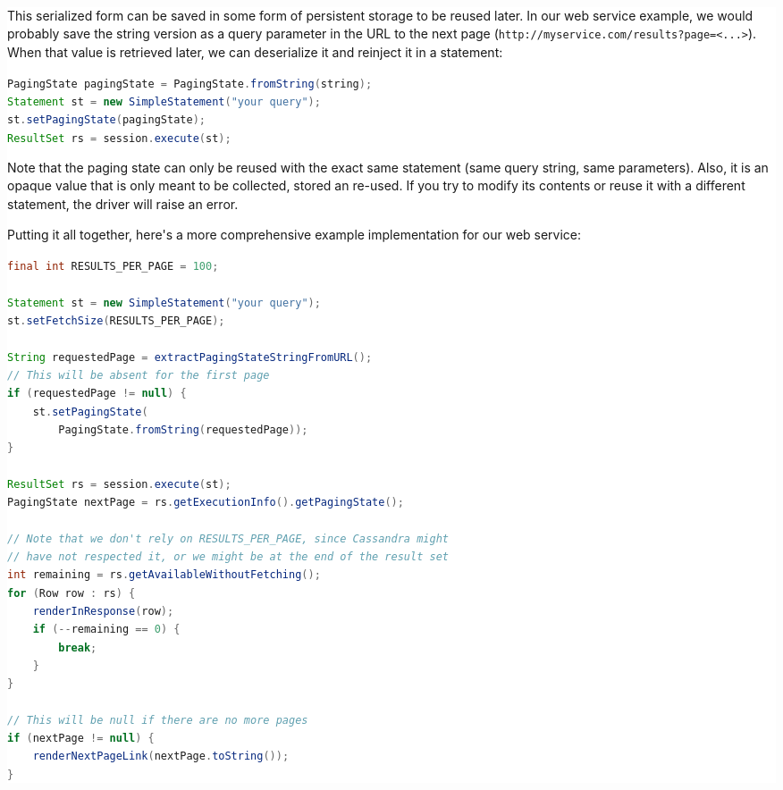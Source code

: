 This serialized form can be saved in some form of persistent storage to
be reused later. In our web service example, we would probably save the
string version as a query parameter in the URL to the next page
(`http://myservice.com/results?page=<...>`). When that value is
retrieved later, we can deserialize it and reinject it in a statement:

```java
PagingState pagingState = PagingState.fromString(string);
Statement st = new SimpleStatement("your query");
st.setPagingState(pagingState);
ResultSet rs = session.execute(st);
```

Note that the paging state can only be reused with the exact same
statement (same query string, same parameters). Also, it is an opaque
value that is only meant to be collected, stored an re-used. If you try
to modify its contents or reuse it with a different statement, the
driver will raise an error.

Putting it all together, here's a more comprehensive example
implementation for our web service:

```java
final int RESULTS_PER_PAGE = 100;

Statement st = new SimpleStatement("your query");
st.setFetchSize(RESULTS_PER_PAGE);

String requestedPage = extractPagingStateStringFromURL();
// This will be absent for the first page
if (requestedPage != null) {
    st.setPagingState(
        PagingState.fromString(requestedPage));
}

ResultSet rs = session.execute(st);
PagingState nextPage = rs.getExecutionInfo().getPagingState();

// Note that we don't rely on RESULTS_PER_PAGE, since Cassandra might
// have not respected it, or we might be at the end of the result set
int remaining = rs.getAvailableWithoutFetching();
for (Row row : rs) {
    renderInResponse(row);
    if (--remaining == 0) {
        break;
    }
}

// This will be null if there are no more pages
if (nextPage != null) {
    renderNextPageLink(nextPage.toString());
}
```
